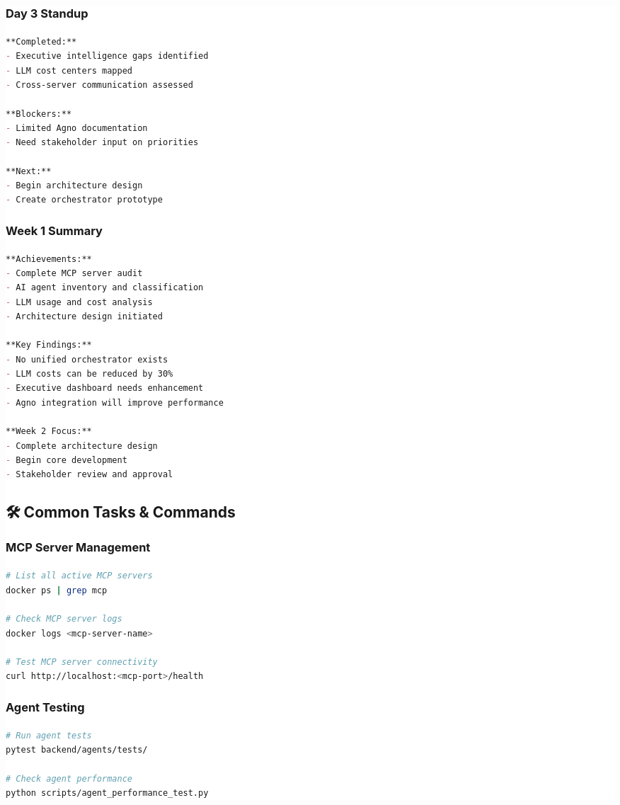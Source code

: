 ### Day 3 Standup
```markdown
**Completed:**
- Executive intelligence gaps identified
- LLM cost centers mapped
- Cross-server communication assessed

**Blockers:**
- Limited Agno documentation
- Need stakeholder input on priorities

**Next:**
- Begin architecture design
- Create orchestrator prototype
```

### Week 1 Summary
```markdown
**Achievements:**
- Complete MCP server audit
- AI agent inventory and classification
- LLM usage and cost analysis
- Architecture design initiated

**Key Findings:**
- No unified orchestrator exists
- LLM costs can be reduced by 30%
- Executive dashboard needs enhancement
- Agno integration will improve performance

**Week 2 Focus:**
- Complete architecture design
- Begin core development
- Stakeholder review and approval
```

## 🛠️ Common Tasks & Commands

### MCP Server Management
```bash
# List all active MCP servers
docker ps | grep mcp

# Check MCP server logs
docker logs <mcp-server-name>

# Test MCP server connectivity
curl http://localhost:<mcp-port>/health
```

### Agent Testing
```bash
# Run agent tests
pytest backend/agents/tests/

# Check agent performance
python scripts/agent_performance_test.py
```
